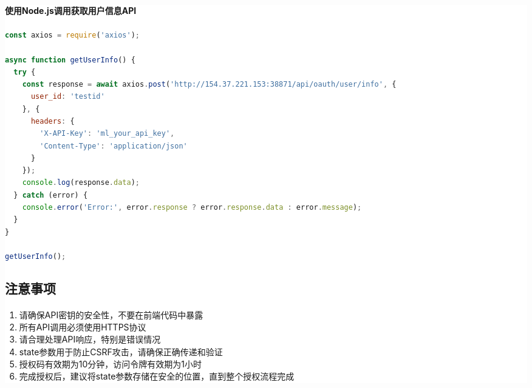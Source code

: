 #### 使用Node.js调用获取用户信息API

```javascript
const axios = require('axios');

async function getUserInfo() {
  try {
    const response = await axios.post('http://154.37.221.153:38871/api/oauth/user/info', {
      user_id: 'testid'
    }, {
      headers: {
        'X-API-Key': 'ml_your_api_key',
        'Content-Type': 'application/json'
      }
    });
    console.log(response.data);
  } catch (error) {
    console.error('Error:', error.response ? error.response.data : error.message);
  }
}

getUserInfo();
```

## 注意事项

1. 请确保API密钥的安全性，不要在前端代码中暴露
2. 所有API调用必须使用HTTPS协议
3. 请合理处理API响应，特别是错误情况
4. state参数用于防止CSRF攻击，请确保正确传递和验证
5. 授权码有效期为10分钟，访问令牌有效期为1小时
6. 完成授权后，建议将state参数存储在安全的位置，直到整个授权流程完成